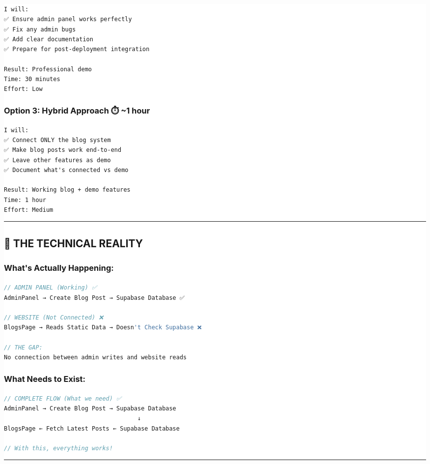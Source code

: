 ```
I will:
✅ Ensure admin panel works perfectly
✅ Fix any admin bugs
✅ Add clear documentation
✅ Prepare for post-deployment integration

Result: Professional demo
Time: 30 minutes
Effort: Low
```

### **Option 3: Hybrid Approach** ⏱️ ~1 hour

```
I will:
✅ Connect ONLY the blog system
✅ Make blog posts work end-to-end
✅ Leave other features as demo
✅ Document what's connected vs demo

Result: Working blog + demo features
Time: 1 hour
Effort: Medium
```

---

## 📝 **THE TECHNICAL REALITY**

### **What's Actually Happening:**

```javascript
// ADMIN PANEL (Working) ✅
AdminPanel → Create Blog Post → Supabase Database ✅

// WEBSITE (Not Connected) ❌
BlogsPage → Reads Static Data → Doesn't Check Supabase ❌

// THE GAP:
No connection between admin writes and website reads
```

### **What Needs to Exist:**

```javascript
// COMPLETE FLOW (What we need) ✅
AdminPanel → Create Blog Post → Supabase Database
                                      ↓
BlogsPage ← Fetch Latest Posts ← Supabase Database

// With this, everything works!
```

---